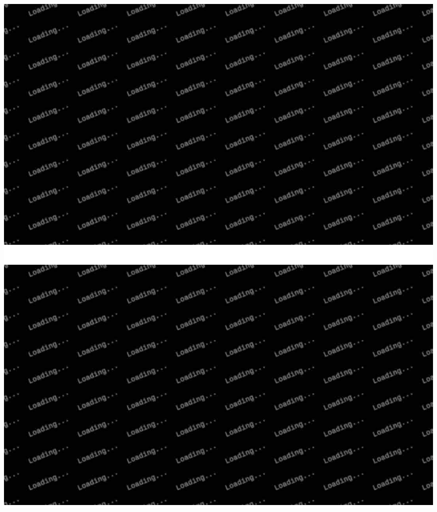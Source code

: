  <img width="100%" height="100%" class="lazyload" src="./../images/loading.jpg"
  data-src="./../images/PB05/bd-12080-1090px.jpg"
  data-srcset="./../images/PB05/bd-12080-512px.jpg 512w,
  ./../images/PB05/bd-12080-768px.jpg 768w,
  ./../images/PB05/bd-12080-1090px.jpg 1090w"
  sizes="(min-width: 1218px) 1090px,
  (min-width: 768px) 87vw,
  89vw" />
</div>

<br>

<div id="container1" class="twentytwenty-container">
 <img width="100%" height="100%" class="lazyload" src="./../images/loading.jpg"
  data-src="./../images/PB05/tv-12150-1090px.jpg"